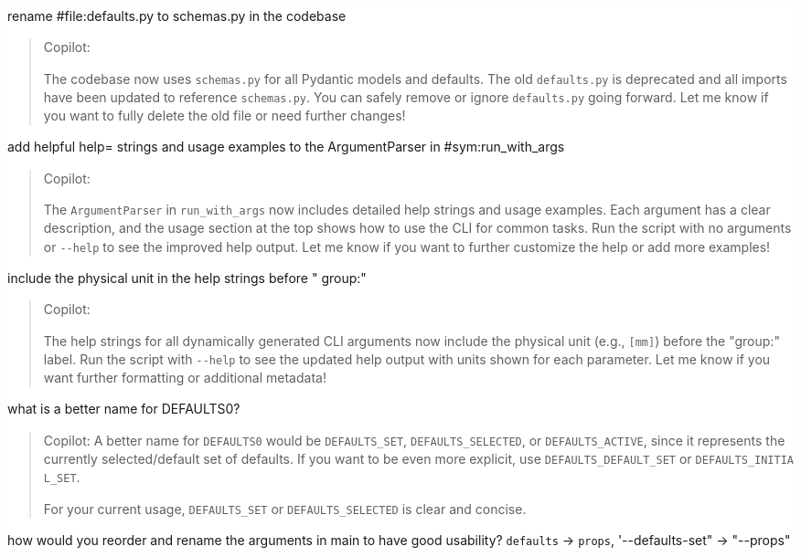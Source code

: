 rename #file:defaults.py to schemas.py in the codebase

> Copilot: 
> ````
> 
> ````
> 
> ````
> 
> ````
> 
> ````
> 
> ````
> 
> ````
> 
> ````
> The codebase now uses `schemas.py` for all Pydantic models and defaults. The old `defaults.py` is deprecated and all imports have been updated to reference `schemas.py`. You can safely remove or ignore `defaults.py` going forward. Let me know if you want to fully delete the old file or need further changes!

add helpful help= strings and usage examples to the ArgumentParser in #sym:run_with_args 

> Copilot: 
> ````
> 
> ````
> The `ArgumentParser` in `run_with_args` now includes detailed help strings and usage examples. Each argument has a clear description, and the usage section at the top shows how to use the CLI for common tasks. Run the script with no arguments or `--help` to see the improved help output. Let me know if you want to further customize the help or add more examples!

include the physical unit in the help strings before " group:"

> Copilot: 
> ````
> 
> ````
> The help strings for all dynamically generated CLI arguments now include the physical unit (e.g., `[mm]`) before the "group:" label. Run the script with `--help` to see the updated help output with units shown for each parameter. Let me know if you want further formatting or additional metadata!

what is a better name for DEFAULTS0?

> Copilot: A better name for `DEFAULTS0` would be `DEFAULTS_SET`, `DEFAULTS_SELECTED`, or `DEFAULTS_ACTIVE`, since it represents the currently selected/default set of defaults. If you want to be even more explicit, use `DEFAULTS_DEFAULT_SET` or `DEFAULTS_INITIAL_SET`.
> 
> For your current usage, `DEFAULTS_SET` or `DEFAULTS_SELECTED` is clear and concise.

how would you reorder and rename the arguments in main to have good usability? `defaults` -> `props`, '--defaults-set" -> "--props"
